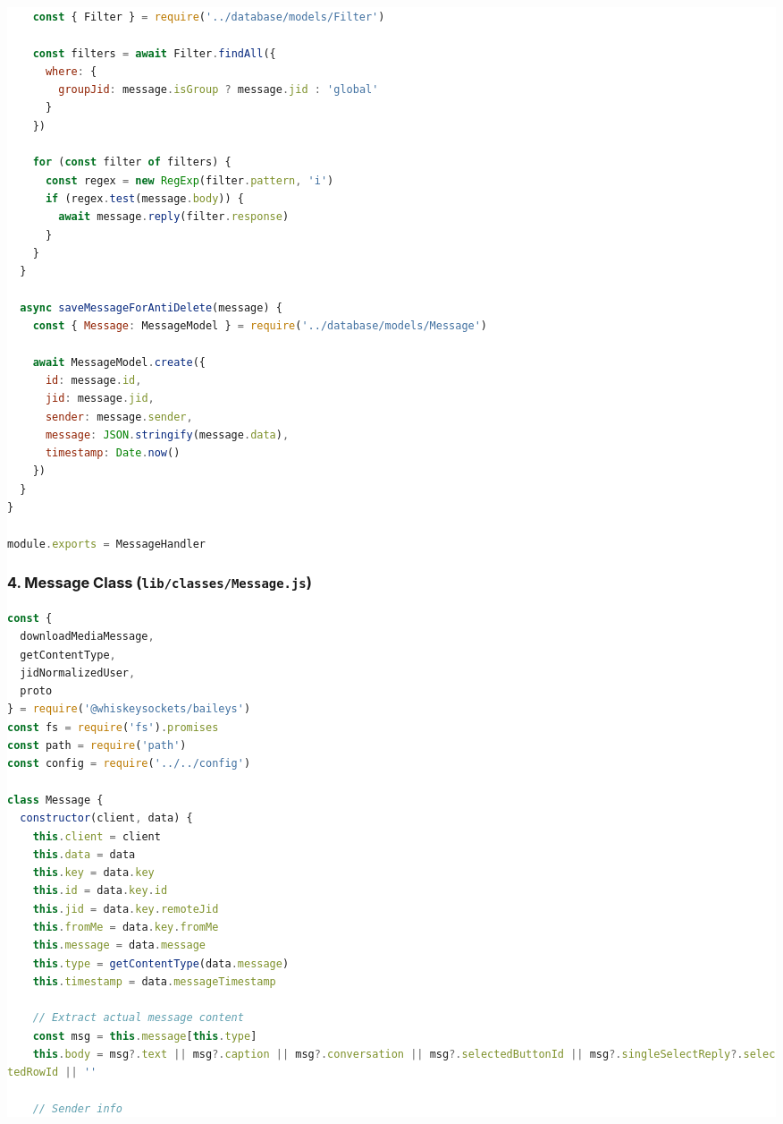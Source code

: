 ```javascript
    const { Filter } = require('../database/models/Filter')
    
    const filters = await Filter.findAll({
      where: {
        groupJid: message.isGroup ? message.jid : 'global'
      }
    })

    for (const filter of filters) {
      const regex = new RegExp(filter.pattern, 'i')
      if (regex.test(message.body)) {
        await message.reply(filter.response)
      }
    }
  }

  async saveMessageForAntiDelete(message) {
    const { Message: MessageModel } = require('../database/models/Message')
    
    await MessageModel.create({
      id: message.id,
      jid: message.jid,
      sender: message.sender,
      message: JSON.stringify(message.data),
      timestamp: Date.now()
    })
  }
}

module.exports = MessageHandler
```

### 4. Message Class (`lib/classes/Message.js`)

```javascript
const { 
  downloadMediaMessage, 
  getContentType,
  jidNormalizedUser,
  proto
} = require('@whiskeysockets/baileys')
const fs = require('fs').promises
const path = require('path')
const config = require('../../config')

class Message {
  constructor(client, data) {
    this.client = client
    this.data = data
    this.key = data.key
    this.id = data.key.id
    this.jid = data.key.remoteJid
    this.fromMe = data.key.fromMe
    this.message = data.message
    this.type = getContentType(data.message)
    this.timestamp = data.messageTimestamp
    
    // Extract actual message content
    const msg = this.message[this.type]
    this.body = msg?.text || msg?.caption || msg?.conversation || msg?.selectedButtonId || msg?.singleSelectReply?.selectedRowId || ''
    
    // Sender info
```